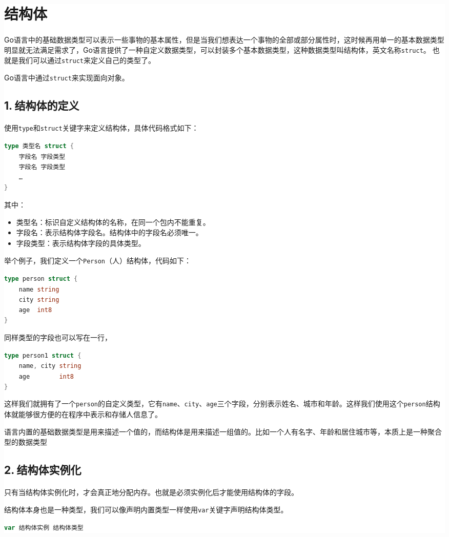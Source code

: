 # 结构体

Go语言中的基础数据类型可以表示一些事物的基本属性，但是当我们想表达一个事物的全部或部分属性时，这时候再用单一的基本数据类型明显就无法满足需求了，Go语言提供了一种自定义数据类型，可以封装多个基本数据类型，这种数据类型叫结构体，英文名称`struct`。 也就是我们可以通过`struct`来定义自己的类型了。

Go语言中通过`struct`来实现面向对象。

## 1. 结构体的定义

使用`type`和`struct`关键字来定义结构体，具体代码格式如下：

```go
type 类型名 struct {
    字段名 字段类型
    字段名 字段类型
    …
}
```

其中：

- 类型名：标识自定义结构体的名称，在同一个包内不能重复。
- 字段名：表示结构体字段名。结构体中的字段名必须唯一。
- 字段类型：表示结构体字段的具体类型。

举个例子，我们定义一个`Person`（人）结构体，代码如下：

```go
type person struct {
	name string
	city string
	age  int8
}
```

同样类型的字段也可以写在一行，

```go
type person1 struct {
	name, city string
	age        int8
}
```

这样我们就拥有了一个`person`的自定义类型，它有`name`、`city`、`age`三个字段，分别表示姓名、城市和年龄。这样我们使用这个`person`结构体就能够很方便的在程序中表示和存储人信息了。

语言内置的基础数据类型是用来描述一个值的，而结构体是用来描述一组值的。比如一个人有名字、年龄和居住城市等，本质上是一种聚合型的数据类型

## 2. 结构体实例化

只有当结构体实例化时，才会真正地分配内存。也就是必须实例化后才能使用结构体的字段。

结构体本身也是一种类型，我们可以像声明内置类型一样使用`var`关键字声明结构体类型。

```go
var 结构体实例 结构体类型
```
